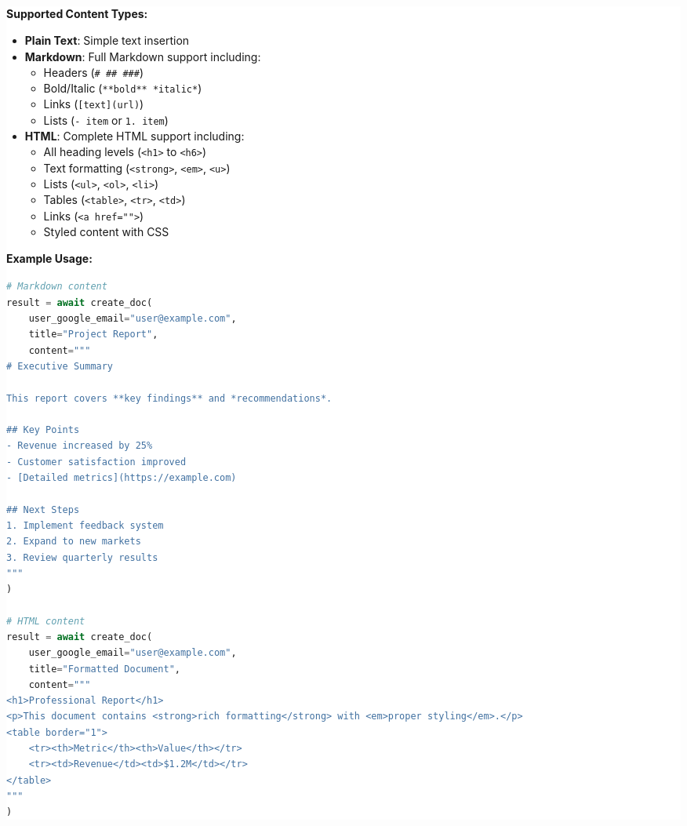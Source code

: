 **Supported Content Types:**
- **Plain Text**: Simple text insertion
- **Markdown**: Full Markdown support including:
  - Headers (`# ## ###`)
  - Bold/Italic (`**bold** *italic*`)
  - Links (`[text](url)`)
  - Lists (`- item` or `1. item`)
- **HTML**: Complete HTML support including:
  - All heading levels (`<h1>` to `<h6>`)
  - Text formatting (`<strong>`, `<em>`, `<u>`)
  - Lists (`<ul>`, `<ol>`, `<li>`)
  - Tables (`<table>`, `<tr>`, `<td>`)
  - Links (`<a href="">`)
  - Styled content with CSS

**Example Usage:**
```python
# Markdown content
result = await create_doc(
    user_google_email="user@example.com",
    title="Project Report",
    content="""
# Executive Summary

This report covers **key findings** and *recommendations*.

## Key Points
- Revenue increased by 25%
- Customer satisfaction improved
- [Detailed metrics](https://example.com)

## Next Steps
1. Implement feedback system
2. Expand to new markets
3. Review quarterly results
"""
)

# HTML content
result = await create_doc(
    user_google_email="user@example.com", 
    title="Formatted Document",
    content="""
<h1>Professional Report</h1>
<p>This document contains <strong>rich formatting</strong> with <em>proper styling</em>.</p>
<table border="1">
    <tr><th>Metric</th><th>Value</th></tr>
    <tr><td>Revenue</td><td>$1.2M</td></tr>
</table>
"""
)
```
